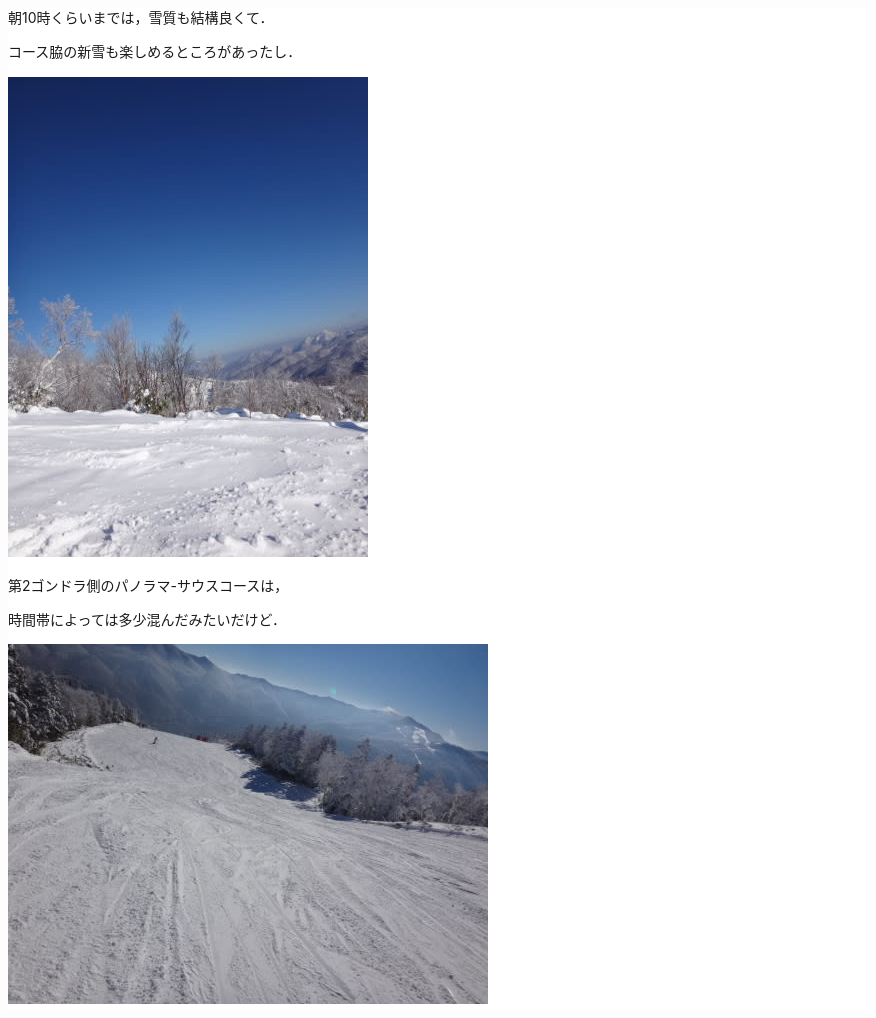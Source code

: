 





朝10時くらいまでは，雪質も結構良くて．


コース脇の新雪も楽しめるところがあったし．




![ba39a8dbb9b35a3bf9767ab7a6fc6ca0.jpg](images/ba39a8dbb9b35a3bf9767ab7a6fc6ca0.jpg)




第2ゴンドラ側のパノラマ-サウスコースは，


時間帯によっては多少混んだみたいだけど．




![274f02dec02a6479a97cff2480faf641.jpg](images/274f02dec02a6479a97cff2480faf641.jpg)
